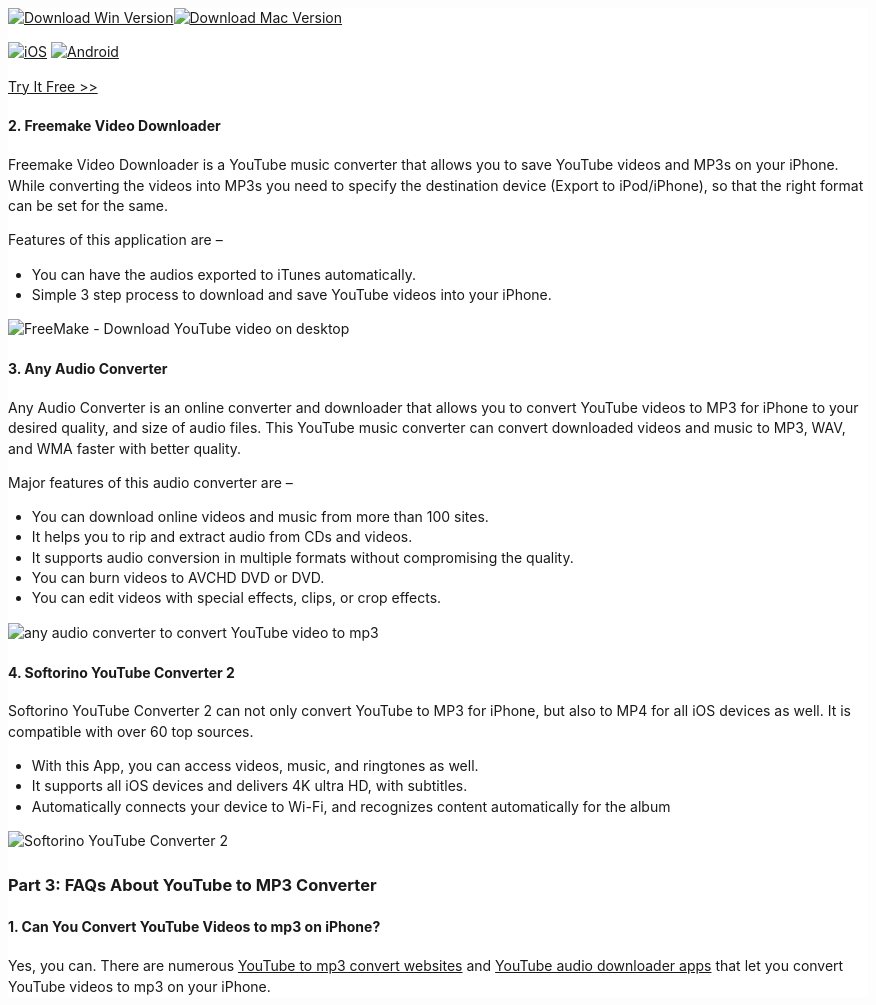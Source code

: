 [![Download Win Version](https://images.wondershare.com/filmora/guide/download-btn-win.jpg)](https://tools.techidaily.com/wondershare/filmora/download/)[![Download Mac Version](https://images.wondershare.com/filmora/guide/download-btn-mac.jpg)](https://tools.techidaily.com/wondershare/filmora/download/)

[![iOS](https://images.wondershare.com/assets/images-common/badges-apple.svg)](https://app.adjust.com/w06dr6m%5F19za1f6) [![Android](https://images.wondershare.com/assets/images-common/badges-google.svg) ](https://app.adjust.com/w06dr6m%5F19za1f6)

[Try It Free >>](https://tools.techidaily.com/wondershare/filmora/download/)

#### 2. Freemake Video Downloader

Freemake Video Downloader is a YouTube music converter that allows you to save YouTube videos and MP3s on your iPhone. While converting the videos into MP3s you need to specify the destination device (Export to iPod/iPhone), so that the right format can be set for the same.

Features of this application are –

* You can have the audios exported to iTunes automatically.
* Simple 3 step process to download and save YouTube videos into your iPhone.

![FreeMake - Download YouTube video on desktop](https://images.wondershare.com/filmora/article-images/freemake-video-converter.jpg)

#### 3. Any Audio Converter

Any Audio Converter is an online converter and downloader that allows you to convert YouTube videos to MP3 for iPhone to your desired quality, and size of audio files. This YouTube music converter can convert downloaded videos and music to MP3, WAV, and WMA faster with better quality.

Major features of this audio converter are –

* You can download online videos and music from more than 100 sites.
* It helps you to rip and extract audio from CDs and videos.
* It supports audio conversion in multiple formats without compromising the quality.
* You can burn videos to AVCHD DVD or DVD.
* You can edit videos with special effects, clips, or crop effects.

![any audio converter to convert YouTube video to mp3](https://images.wondershare.com/filmora/article-images/any-audio-converter.png)

#### 4. Softorino YouTube Converter 2

Softorino YouTube Converter 2 can not only convert YouTube to MP3 for iPhone, but also to MP4 for all iOS devices as well. It is compatible with over 60 top sources.

* With this App, you can access videos, music, and ringtones as well.
* It supports all iOS devices and delivers 4K ultra HD, with subtitles.
* Automatically connects your device to Wi-Fi, and recognizes content automatically for the album

![Softorino YouTube Converter 2](https://images.wondershare.com/filmora/article-images/softorino-youtube-converter-2.jpg)

### Part 3: FAQs About YouTube to MP3 Converter

#### 1\. Can You Convert YouTube Videos to mp3 on iPhone?

Yes, you can. There are numerous [YouTube to mp3 convert websites](https://tools.techidaily.com/wondershare/filmora/download/) and [YouTube audio downloader apps](https://tools.techidaily.com/wondershare/filmora/download/) that let you convert YouTube videos to mp3 on your iPhone.
